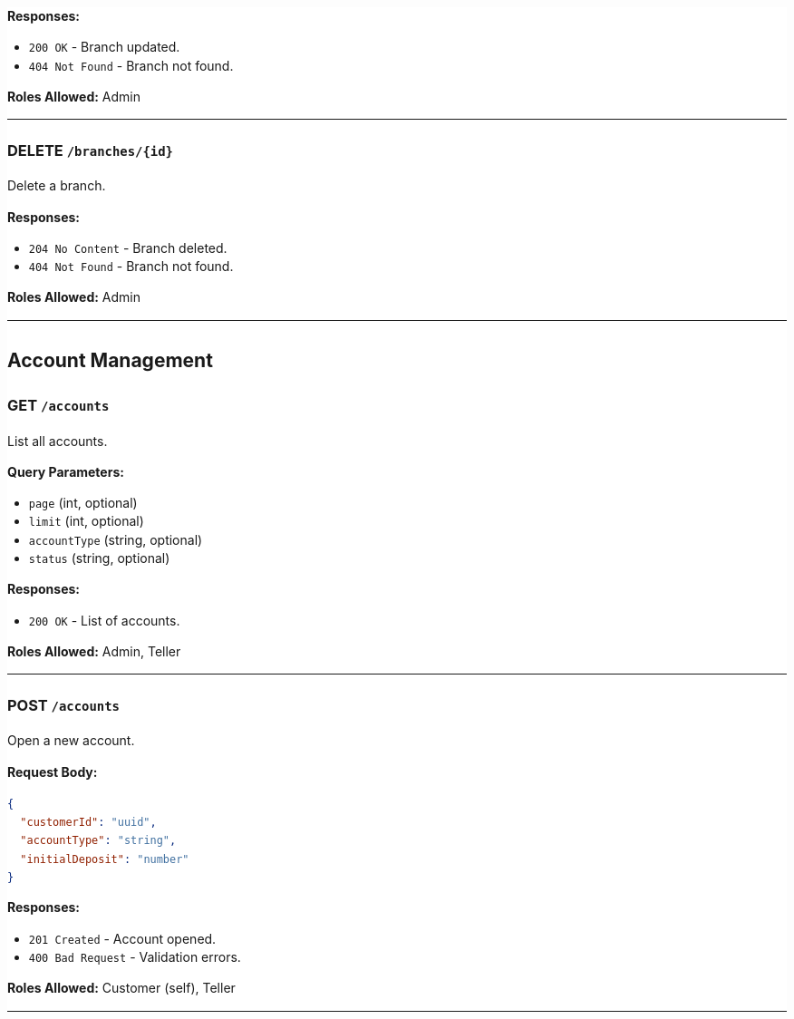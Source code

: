 **Responses:**
- `200 OK` - Branch updated.
- `404 Not Found` - Branch not found.

**Roles Allowed:** Admin

---

### DELETE `/branches/{id}`
Delete a branch.

**Responses:**
- `204 No Content` - Branch deleted.
- `404 Not Found` - Branch not found.

**Roles Allowed:** Admin

---

## Account Management

### GET `/accounts`
List all accounts.

**Query Parameters:**
- `page` (int, optional)
- `limit` (int, optional)
- `accountType` (string, optional)
- `status` (string, optional)

**Responses:**
- `200 OK` - List of accounts.

**Roles Allowed:** Admin, Teller

---

### POST `/accounts`
Open a new account.

**Request Body:**

```json
{
  "customerId": "uuid",
  "accountType": "string",
  "initialDeposit": "number"
}
```

**Responses:**
- `201 Created` - Account opened.
- `400 Bad Request` - Validation errors.

**Roles Allowed:** Customer (self), Teller

---